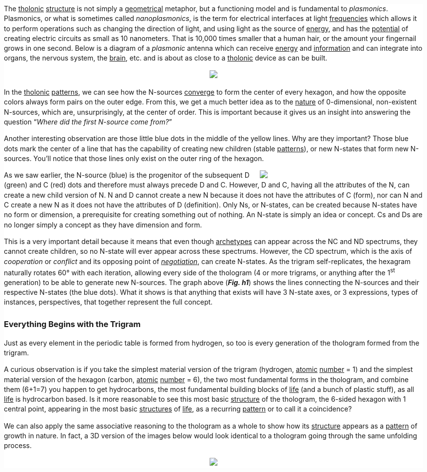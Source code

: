 [^402]: Gibney, Elizabeth. “Surprise Graphene Discovery Could Unlock Secrets of Superconductivity.” Nature News. Nature Publishing Group, March 5, 2018. https://www.nature.com/articles/d41586-018-02773-w?amp%3Bcode=ed681532-1219-48da-b761-a65361f75f56. 
[^403]: Thomas, G.P.. (2019, May 28). Graphene Allows For Speedy Transformation Of Light Into Electrical Signals. AZoM. Retrieved on October 04, 2022 from https://www.azom.com/article.aspx?ArticleID=10007.
[^404]: Shabat, Mohammed M, and Muin F Ubeid. “Electromagnetic Waves Propagation in Graphene Multilayered Structures.” Journal of Electrical &amp; Electronic Systems 04, no. 01 (2015). https://doi.org/10.4172/2332-0796.1000143. 
[^405]: Hongqiang Shen, Yan-Zhai Wang, Guiwu Liu, Longhua Li, Rong Xia, Bifu Luo, Jixiang Wang, Di Suo, Weidong Shi, and Yang-Chun Yong, "A Whole-Cell Inorganic-Biohybrid System Integrated by Reduced Graphene Oxide for Boosting Solar Hydrogen Production", ACS Catalysis 2020 10 (22), 13290-13295 DOI: 10.1021/acscatal.0c03594, https://pubs.acs.org/doi/abs/10.1021/acscatal.0c03594
[^406]: Jampilek J, Kralova K., "Advances in Biologically Applicable Graphene-Based 2D Nanomaterials." International Journal of Molecular Sciences. 2022; 23(11):6253. https://doi.org/10.3390/ijms23116253

The <u>tholonic</u> <u>structure</u> is not simply a <u>geometrical</u> metaphor, but a functioning model and is fundamental to *plasmonics*.  Plasmonics, or what is sometimes called *nanoplasmonics*, is the term for electrical interfaces at light <u>frequencies</u> which allows it to perform operations such as changing the direction of light, and using light as the source of <u>energy</u>, and has the <u>potential</u> of creating electric circuits as small as 10 nanometers.  That is 10,000 times smaller that a human hair, or the amount your fingernail grows in one second.  Below is a diagram of a *plasmonic* antenna which can receive <u>energy</u> and <u>information</u> and can integrate into organs, the nervous system, the <u>brain</u>, etc. and is about as close to a <u>tholonic</u> device as can be built.

<center><img src='../Images/gold.png' style='width:100%'/></center>

In the <u>tholonic</u> <u>patterns</u>, we can see how the N-sources <u>converge</u> to form the center of every hexagon, and how the opposite colors always form pairs on the outer edge.  From this, we get a much better idea as to the <u>nature</u> of 0-dimensional, non-existent N-sources, which are, unsurprisingly, at the center of order.  This is important because it gives us an insight into answering the question “*Where did the first N-source come from?*”  

Another interesting observation are those little blue dots in the middle of the yellow lines.  Why are they important?  Those blue dots mark the center of a line that has the capability of creating new children (stable <u>patterns</u>), or new N-states that form new N-sources.  You’ll notice that those lines only exist on the outer ring of the hexagon.

<img src="../Images/065_n-sources.png" style='float:right;width:39%'/>As we saw earlier, the N-source (blue) is the progenitor of the subsequent D (green) and C (red) dots and therefore must always precede D and C.  However, D and C, having all the attributes of the N, can create a new child version of N.  N and D cannot create a new N because it does not have the attributes of C (form), nor can N and C create a new N as it does not have the attributes of D (definition).  Only Ns, or N-states, can be created because N-states have no form or dimension, a prerequisite for creating something out of nothing.  An N-state is simply an idea or concept.  Cs and Ds are no longer simply a concept as they have dimension and form.

This is a very important detail because it means that even though <u>archetypes</u> can appear across the NC and ND spectrums, they cannot create children, so no N-state will ever appear across these spectrums.  However, the CD spectrum, which is the axis of *cooperation* or *conflict* and its opposing point of *<u>negotiation</u>*, can create N-states.  As the trigram self-replicates, the hexagram naturally rotates 60&deg; with each iteration, allowing every side of the thologram (4 or more trigrams, or anything after the 1<sup>st</sup> generation)  to be able to generate new N-sources.  The graph above (***Fig. h1***) shows the lines connecting the N-sources and their respective N-states (the blue dots).  What it shows is that anything that exists will have 3 N-state axes, or 3 expressions, types of instances, perspectives, that together represent the full concept.

### Everything Begins with the Trigram

Just as every element in the periodic table is formed from hydrogen, so too is every generation of the thologram formed from the trigram.

A curious observation is if you take the simplest material version of the trigram (hydrogen, <u>atomic</u> <u>number</u> = 1) and the simplest material version of the hexagon (carbon, <u>atomic</u> <u>number</u> = 6), the two most fundamental forms in the thologram, and combine them (6+1=7) you happen to get hydrocarbons, the most fundamental building blocks of <u>life</u> (and a bunch of plastic stuff), as all <u>life</u> is hydrocarbon based.  Is it more reasonable to see this most basic <u>structure</u> of the thologram, the 6-sided hexagon with 1 central point, appearing in the most basic <u>structures</u> of <u>life</u>, as a recurring <u>pattern</u> or to call it a coincidence?

We can also apply the same associative reasoning to the thologram as a whole to show how its <u>structure</u> appears as a <u>pattern</u> of growth in nature.  In fact, a 3D version of the images below would look identical to a thologram going through the same unfolding process.

<center><img src='../Images/066-serp-growth.png' style='width:100%'/></center>


[^69]: As a relevant aside, this reversing effect has a material analog called the *Janibekov effect*, (among other names). It is well established in the field of mechanics and is most easily observed in space where there is no gravity. On observing it for the first time one would think the impossible is happening, but in fact, it is a basic law of energy that we rarely get to see here on Earth because of gravity. Imagine an asymmetrical rigid body, like a wing-nut or a or handle, rotating around one of its axis, then suddenly, it flips 180&deg;, and continues to rotate around the same axis, but in a reverse position. After a few moments, it flips again, and continues flipping back and forth indefinitely. It does this because the lowest energy state, which is the state that all matter seeks, requires the maximum amount of inertia, and the maximum amount of inertia will always be where the most mass is. Given that the object is asymmetrical, the amount of mass for each axis will change, causing the object to change position. A quick search for “Janibekov effect” will yield many fascinating videos on this phenomena. This phenomena is worth mentioning because it is a perfect example of how energy operates in form, and, presumably, in the archetypes of form as well, which, at least tholonically, are asymmetrical tholons.
[^400]: “Jewishencyclopedia.com.” FIRE - JewishEncyclopedia.com. Accessed October 3, 2022. https://www.jewishencyclopedia.com/articles/6132-fire. 
[^401]: Murthy, S. S. N., “Number Symbolism in the Vedas”, Electronic Journal of Vedic Studies, Vol.12 No. 3, 2005, ISSN 1084-7561, http://dx.doi.org/10.11588/ejvs.2005.3.396
[^348]: **“Ask Evolution: Why Do We Have Five Fingers?”** Topics. Accessed July 9, 2022. https://www.sbs.com.au/topics/science/humans/article/2016/08/01/ask-evolution-why-do-we-have-five-fingers. 